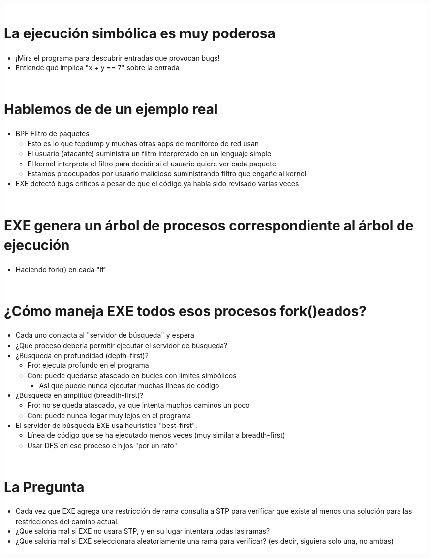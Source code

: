 
---

# La ejecución simbólica es muy poderosa
  * ¡Mira el programa para descubrir entradas que provocan bugs!
  * Entiende qué implica "x + y == 7" sobre la entrada



---

# Hablemos de de un ejemplo real
  * BPF Filtro de paquetes
    * Esto es lo que tcpdump y muchas otras apps de monitoreo de red usan
    * El usuario (atacante) suministra un filtro interpretado en un lenguaje simple
    * El kernel interpreta el filtro para decidir si el usuario quiere ver cada paquete
    * Estamos preocupados por usuario malicioso suministrando filtro que engañe al kernel
  * EXE detectó bugs críticos a pesar de que el código ya había sido revisado varias veces

---

# EXE genera un árbol de procesos correspondiente al árbol de ejecución
  * Haciendo fork() en cada "if"

---

# ¿Cómo maneja EXE todos esos procesos fork()eados?
  * Cada uno contacta al "servidor de búsqueda" y espera
  * ¿Qué proceso debería permitir ejecutar el servidor de búsqueda?
  * ¿Búsqueda en profundidad (depth-first)?
    * Pro: ejecuta profundo en el programa
    * Con: puede quedarse atascado en bucles con límites simbólicos
      * Así que puede nunca ejecutar muchas líneas de código
  * ¿Búsqueda en amplitud (breadth-first)?
    * Pro: no se queda atascado, ya que intenta muchos caminos un poco
    * Con: puede nunca llegar muy lejos en el programa
  * El servidor de búsqueda EXE usa heurística "best-first":
    * Línea de código que se ha ejecutado menos veces (muy similar a breadth-first)
    * Usar DFS en ese proceso e hijos "por un rato"

---

# La Pregunta
  * Cada vez que EXE agrega una restricción de rama consulta a STP para verificar que existe al menos una solución para las restricciones del camino actual.
  * ¿Qué saldría mal si EXE no usara STP, y en su lugar intentara todas las ramas?
  * ¿Qué saldría mal si EXE seleccionara aleatoriamente una rama para verificar? (es decir, siguiera solo una, no ambas)

---